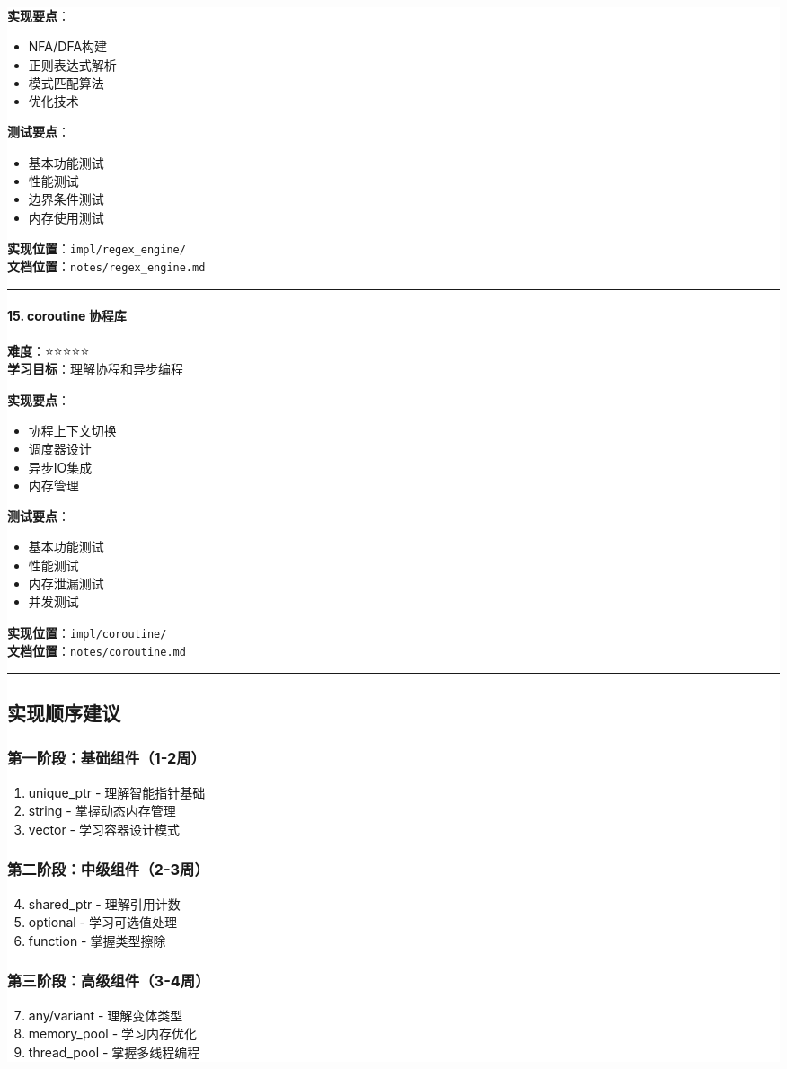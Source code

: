**实现要点**：
- NFA/DFA构建
- 正则表达式解析
- 模式匹配算法
- 优化技术

**测试要点**：
- 基本功能测试
- 性能测试
- 边界条件测试
- 内存使用测试

**实现位置**：`impl/regex_engine/`  
**文档位置**：`notes/regex_engine.md`

---

#### 15. coroutine 协程库
**难度**：⭐⭐⭐⭐⭐  
**学习目标**：理解协程和异步编程

**实现要点**：
- 协程上下文切换
- 调度器设计
- 异步IO集成
- 内存管理

**测试要点**：
- 基本功能测试
- 性能测试
- 内存泄漏测试
- 并发测试

**实现位置**：`impl/coroutine/`  
**文档位置**：`notes/coroutine.md`

---

## 实现顺序建议

### 第一阶段：基础组件（1-2周）
1. unique_ptr - 理解智能指针基础
2. string - 掌握动态内存管理
3. vector - 学习容器设计模式

### 第二阶段：中级组件（2-3周）
4. shared_ptr - 理解引用计数
5. optional - 学习可选值处理
6. function - 掌握类型擦除

### 第三阶段：高级组件（3-4周）
7. any/variant - 理解变体类型
8. memory_pool - 学习内存优化
9. thread_pool - 掌握多线程编程
